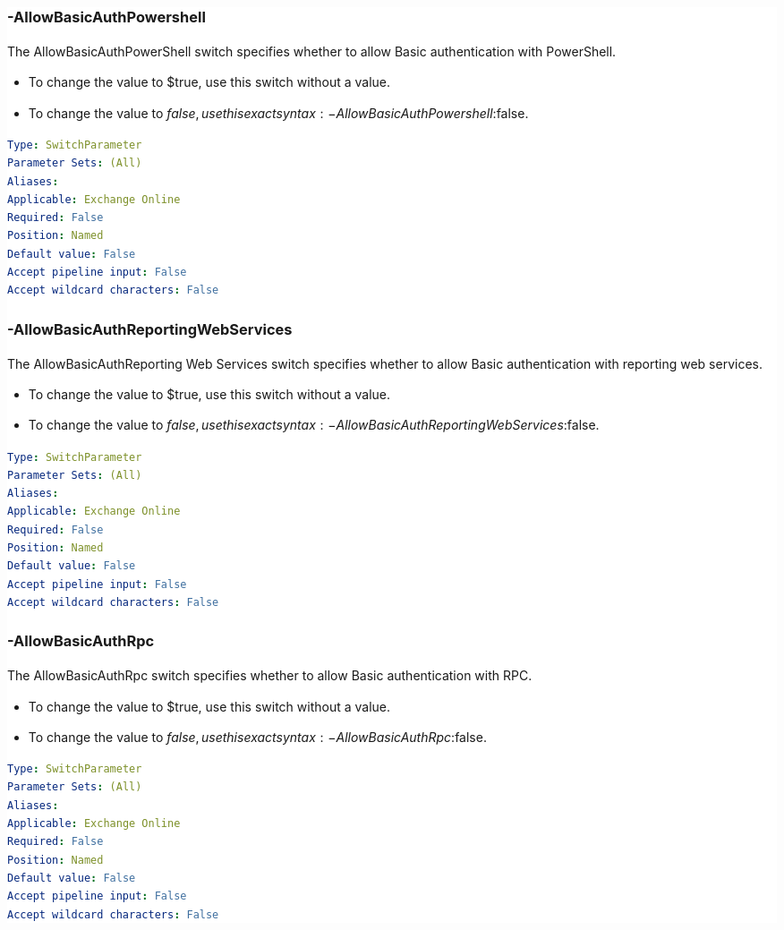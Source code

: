 ### -AllowBasicAuthPowershell
The AllowBasicAuthPowerShell switch specifies whether to allow Basic authentication with PowerShell.

- To change the value to $true, use this switch without a value.

- To change the value to $false, use this exact syntax: -AllowBasicAuthPowershell:$false.

```yaml
Type: SwitchParameter
Parameter Sets: (All)
Aliases:
Applicable: Exchange Online
Required: False
Position: Named
Default value: False
Accept pipeline input: False
Accept wildcard characters: False
```

### -AllowBasicAuthReportingWebServices
The AllowBasicAuthReporting Web Services switch specifies whether to allow Basic authentication with reporting web services.

- To change the value to $true, use this switch without a value.

- To change the value to $false, use this exact syntax: -AllowBasicAuthReportingWebServices:$false.

```yaml
Type: SwitchParameter
Parameter Sets: (All)
Aliases:
Applicable: Exchange Online
Required: False
Position: Named
Default value: False
Accept pipeline input: False
Accept wildcard characters: False
```

### -AllowBasicAuthRpc
The AllowBasicAuthRpc switch specifies whether to allow Basic authentication with RPC.

- To change the value to $true, use this switch without a value.

- To change the value to $false, use this exact syntax: -AllowBasicAuthRpc:$false.

```yaml
Type: SwitchParameter
Parameter Sets: (All)
Aliases:
Applicable: Exchange Online
Required: False
Position: Named
Default value: False
Accept pipeline input: False
Accept wildcard characters: False
```
